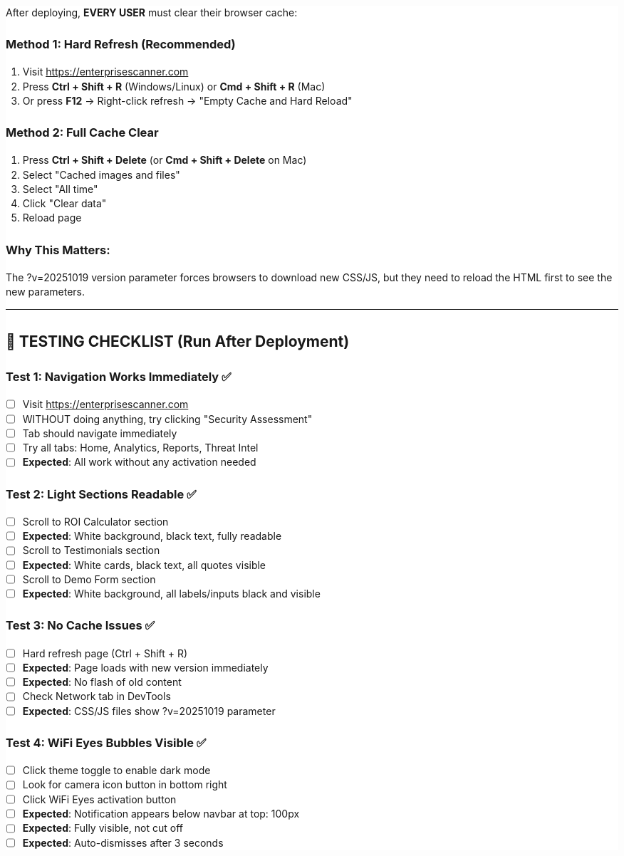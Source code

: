 After deploying, **EVERY USER** must clear their browser cache:

### Method 1: Hard Refresh (Recommended)
1. Visit https://enterprisescanner.com
2. Press **Ctrl + Shift + R** (Windows/Linux) or **Cmd + Shift + R** (Mac)
3. Or press **F12** → Right-click refresh → "Empty Cache and Hard Reload"

### Method 2: Full Cache Clear
1. Press **Ctrl + Shift + Delete** (or **Cmd + Shift + Delete** on Mac)
2. Select "Cached images and files"
3. Select "All time"
4. Click "Clear data"
5. Reload page

### Why This Matters:
The ?v=20251019 version parameter forces browsers to download new CSS/JS, but they need to reload the HTML first to see the new parameters.

---

## 🧪 TESTING CHECKLIST (Run After Deployment)

### Test 1: Navigation Works Immediately ✅
- [ ] Visit https://enterprisescanner.com  
- [ ] WITHOUT doing anything, try clicking "Security Assessment"
- [ ] Tab should navigate immediately
- [ ] Try all tabs: Home, Analytics, Reports, Threat Intel
- [ ] **Expected**: All work without any activation needed

### Test 2: Light Sections Readable ✅
- [ ] Scroll to ROI Calculator section
- [ ] **Expected**: White background, black text, fully readable
- [ ] Scroll to Testimonials section
- [ ] **Expected**: White cards, black text, all quotes visible
- [ ] Scroll to Demo Form section
- [ ] **Expected**: White background, all labels/inputs black and visible

### Test 3: No Cache Issues ✅
- [ ] Hard refresh page (Ctrl + Shift + R)
- [ ] **Expected**: Page loads with new version immediately
- [ ] **Expected**: No flash of old content
- [ ] Check Network tab in DevTools
- [ ] **Expected**: CSS/JS files show ?v=20251019 parameter

### Test 4: WiFi Eyes Bubbles Visible ✅
- [ ] Click theme toggle to enable dark mode
- [ ] Look for camera icon button in bottom right
- [ ] Click WiFi Eyes activation button
- [ ] **Expected**: Notification appears below navbar at top: 100px
- [ ] **Expected**: Fully visible, not cut off
- [ ] **Expected**: Auto-dismisses after 3 seconds
